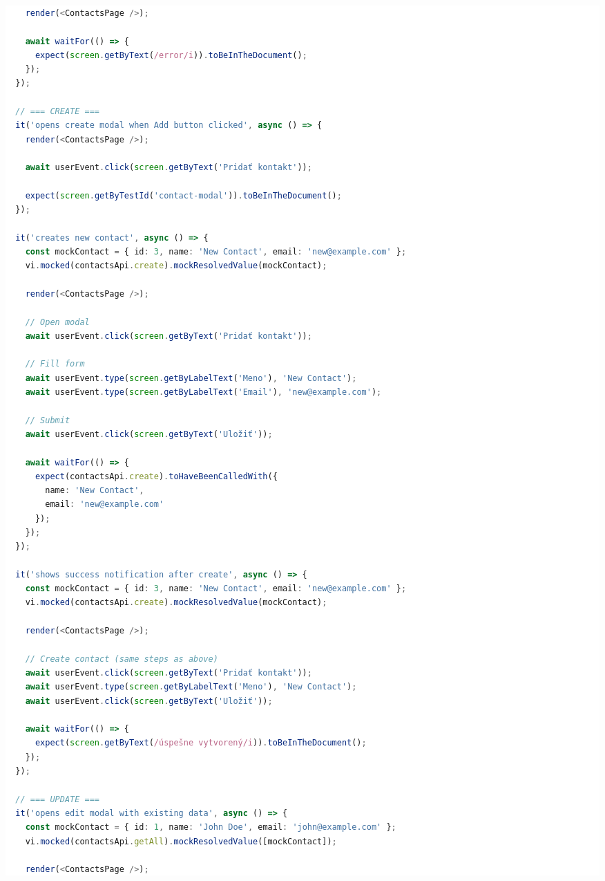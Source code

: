```typescript
    render(<ContactsPage />);

    await waitFor(() => {
      expect(screen.getByText(/error/i)).toBeInTheDocument();
    });
  });

  // === CREATE ===
  it('opens create modal when Add button clicked', async () => {
    render(<ContactsPage />);

    await userEvent.click(screen.getByText('Pridať kontakt'));

    expect(screen.getByTestId('contact-modal')).toBeInTheDocument();
  });

  it('creates new contact', async () => {
    const mockContact = { id: 3, name: 'New Contact', email: 'new@example.com' };
    vi.mocked(contactsApi.create).mockResolvedValue(mockContact);

    render(<ContactsPage />);

    // Open modal
    await userEvent.click(screen.getByText('Pridať kontakt'));

    // Fill form
    await userEvent.type(screen.getByLabelText('Meno'), 'New Contact');
    await userEvent.type(screen.getByLabelText('Email'), 'new@example.com');

    // Submit
    await userEvent.click(screen.getByText('Uložiť'));

    await waitFor(() => {
      expect(contactsApi.create).toHaveBeenCalledWith({
        name: 'New Contact',
        email: 'new@example.com'
      });
    });
  });

  it('shows success notification after create', async () => {
    const mockContact = { id: 3, name: 'New Contact', email: 'new@example.com' };
    vi.mocked(contactsApi.create).mockResolvedValue(mockContact);

    render(<ContactsPage />);

    // Create contact (same steps as above)
    await userEvent.click(screen.getByText('Pridať kontakt'));
    await userEvent.type(screen.getByLabelText('Meno'), 'New Contact');
    await userEvent.click(screen.getByText('Uložiť'));

    await waitFor(() => {
      expect(screen.getByText(/úspešne vytvorený/i)).toBeInTheDocument();
    });
  });

  // === UPDATE ===
  it('opens edit modal with existing data', async () => {
    const mockContact = { id: 1, name: 'John Doe', email: 'john@example.com' };
    vi.mocked(contactsApi.getAll).mockResolvedValue([mockContact]);

    render(<ContactsPage />);

```